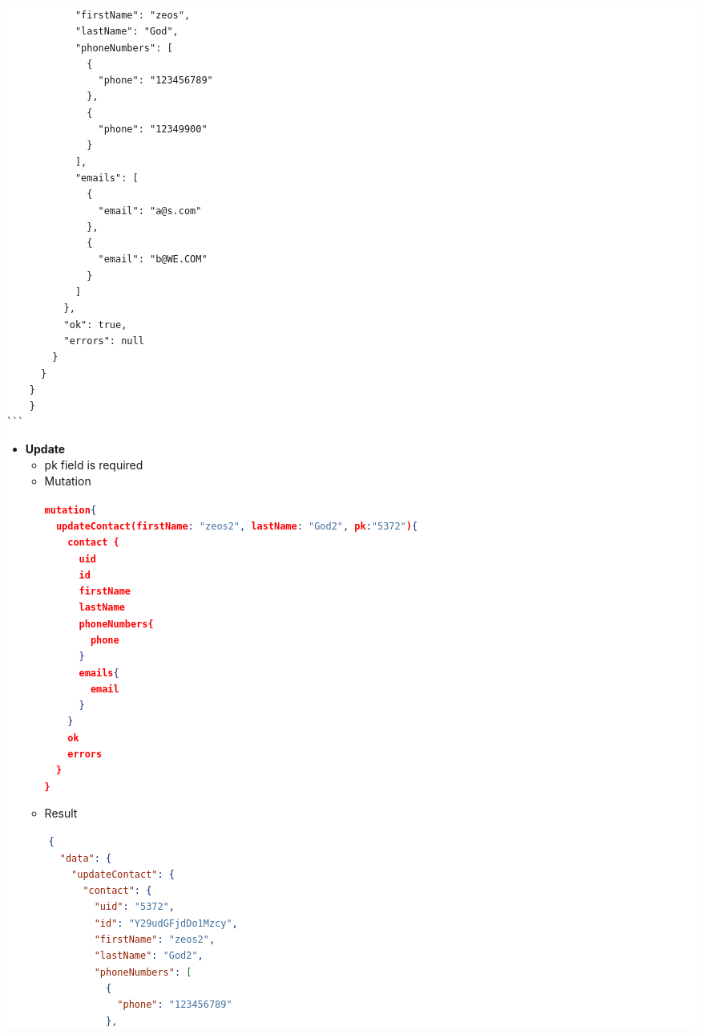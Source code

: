                 "firstName": "zeos",
                "lastName": "God",
                "phoneNumbers": [
                  {
                    "phone": "123456789"
                  },
                  {
                    "phone": "12349900"
                  }
                ],
                "emails": [
                  {
                    "email": "a@s.com"
                  },
                  {
                    "email": "b@WE.COM"
                  }
                ]
              },
              "ok": true,
              "errors": null
            }
          }
        }
        }
    ```

- **Update**
    - pk field is required
    - Mutation
        ```json
        mutation{
          updateContact(firstName: "zeos2", lastName: "God2", pk:"5372"){
            contact {
              uid
              id
              firstName
              lastName
              phoneNumbers{
                phone
              }
              emails{
                email
              }
            }
            ok
            errors
          }
        }
        ```
    - Result
    ```json
        {
          "data": {
            "updateContact": {
              "contact": {
                "uid": "5372",
                "id": "Y29udGFjdDo1Mzcy",
                "firstName": "zeos2",
                "lastName": "God2",
                "phoneNumbers": [
                  {
                    "phone": "123456789"
                  },